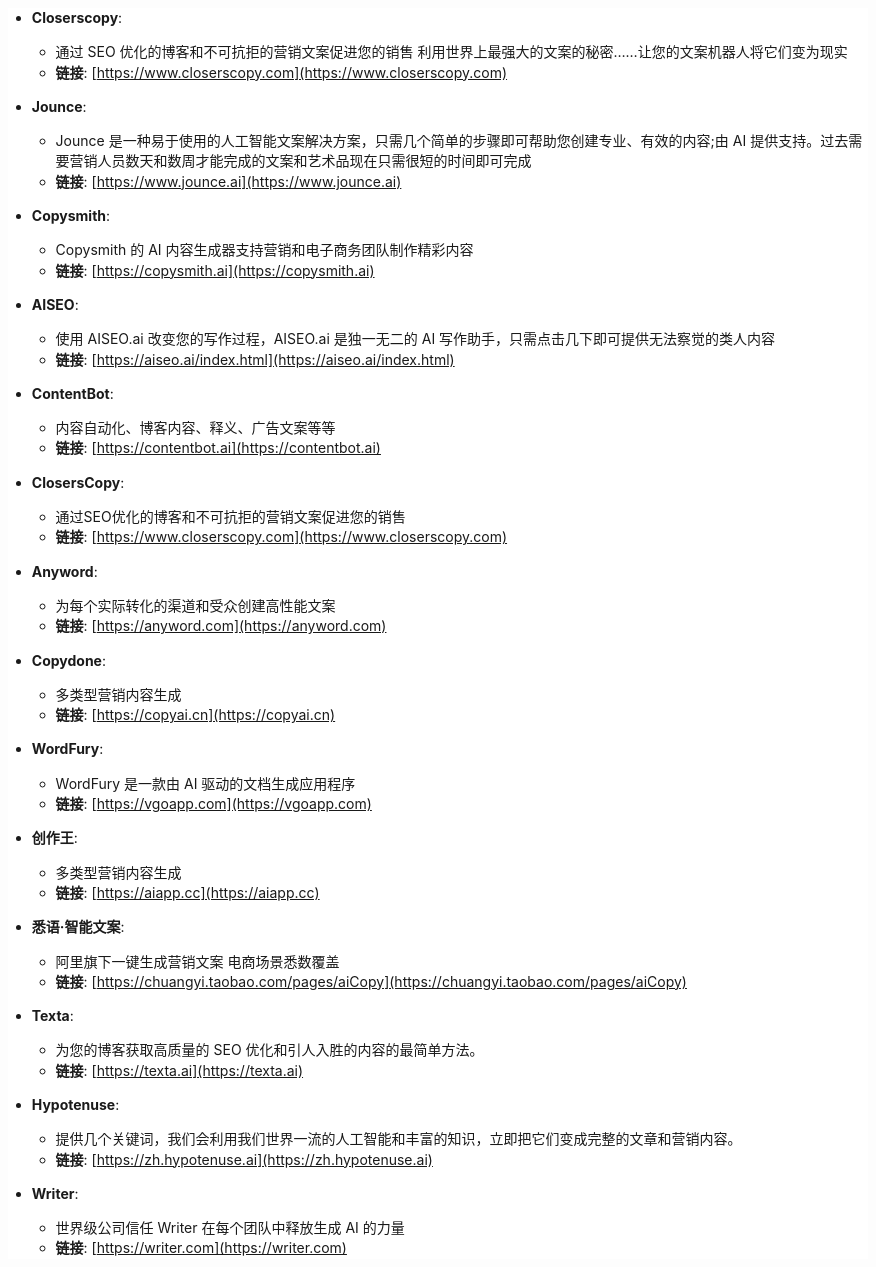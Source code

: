 - **Closerscopy**:
    - 通过 SEO 优化的博客和不可抗拒的营销文案促进您的销售  利用世界上最强大的文案的秘密……让您的文案机器人将它们变为现实
    - **链接**: [https://www.closerscopy.com](https://www.closerscopy.com)

- **Jounce**:
    - Jounce 是一种易于使用的人工智能文案解决方案，只需几个简单的步骤即可帮助您创建专业、有效的内容;由 AI 提供支持。过去需要营销人员数天和数周才能完成的文案和艺术品现在只需很短的时间即可完成
    - **链接**: [https://www.jounce.ai](https://www.jounce.ai)

- **Copysmith**:
    - Copysmith 的 AI 内容生成器支持营销和电子商务团队制作精彩内容
    - **链接**: [https://copysmith.ai](https://copysmith.ai)

- **AISEO**:
    - 使用 AISEO.ai 改变您的写作过程，AISEO.ai 是独一无二的 AI 写作助手，只需点击几下即可提供无法察觉的类人内容
    - **链接**: [https://aiseo.ai/index.html](https://aiseo.ai/index.html)

- **ContentBot**:
    - 内容自动化、博客内容、释义、广告文案等等
    - **链接**: [https://contentbot.ai](https://contentbot.ai)

- **ClosersCopy**:
    - 通过SEO优化的博客和不可抗拒的营销文案促进您的销售
    - **链接**: [https://www.closerscopy.com](https://www.closerscopy.com)

- **Anyword**:
    - 为每个实际转化的渠道和受众创建高性能文案
    - **链接**: [https://anyword.com](https://anyword.com)

- **Copydone**:
    - 多类型营销内容生成
    - **链接**: [https://copyai.cn](https://copyai.cn)

- **WordFury**:
    - WordFury 是一款由 AI 驱动的文档生成应用程序
    - **链接**: [https://vgoapp.com](https://vgoapp.com)

- **创作王**:
    - 多类型营销内容生成
    - **链接**: [https://aiapp.cc](https://aiapp.cc)

- **悉语·智能文案**:
    - 阿里旗下一键生成营销文案 电商场景悉数覆盖
    - **链接**: [https://chuangyi.taobao.com/pages/aiCopy](https://chuangyi.taobao.com/pages/aiCopy)

- **Texta**:
    - 为您的博客获取高质量的 SEO 优化和引人入胜的内容的最简单方法。
    - **链接**: [https://texta.ai](https://texta.ai)

- **Hypotenuse**:
    - 提供几个关键词，我们会利用我们世界一流的人工智能和丰富的知识，立即把它们变成完整的文章和营销内容。
    - **链接**: [https://zh.hypotenuse.ai](https://zh.hypotenuse.ai)

- **Writer**:
    - 世界级公司信任 Writer 在每个团队中释放生成 AI 的力量
    - **链接**: [https://writer.com](https://writer.com)
